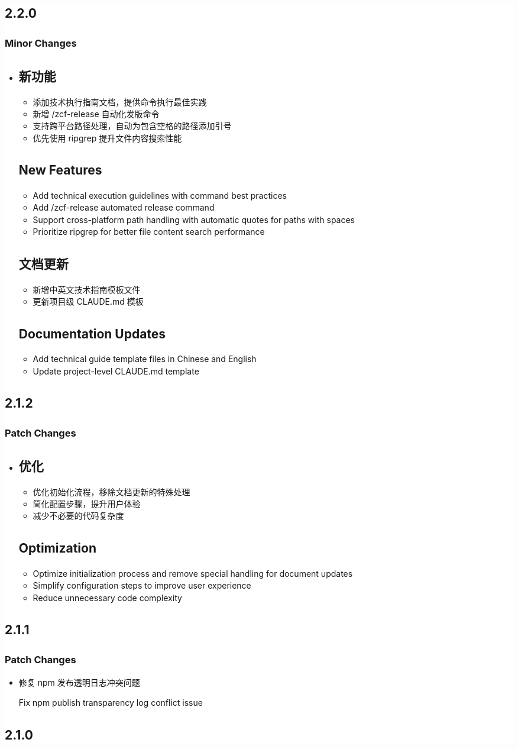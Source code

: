 ## 2.2.0

### Minor Changes

- ## 新功能
  - 添加技术执行指南文档，提供命令执行最佳实践
  - 新增 /zcf-release 自动化发版命令
  - 支持跨平台路径处理，自动为包含空格的路径添加引号
  - 优先使用 ripgrep 提升文件内容搜索性能

  ## New Features
  - Add technical execution guidelines with command best practices
  - Add /zcf-release automated release command
  - Support cross-platform path handling with automatic quotes for paths with spaces
  - Prioritize ripgrep for better file content search performance

  ## 文档更新
  - 新增中英文技术指南模板文件
  - 更新项目级 CLAUDE.md 模板

  ## Documentation Updates
  - Add technical guide template files in Chinese and English
  - Update project-level CLAUDE.md template

## 2.1.2

### Patch Changes

- ## 优化
  - 优化初始化流程，移除文档更新的特殊处理
  - 简化配置步骤，提升用户体验
  - 减少不必要的代码复杂度

  ## Optimization
  - Optimize initialization process and remove special handling for document updates
  - Simplify configuration steps to improve user experience
  - Reduce unnecessary code complexity

## 2.1.1

### Patch Changes

- 修复 npm 发布透明日志冲突问题

  Fix npm publish transparency log conflict issue

## 2.1.0
